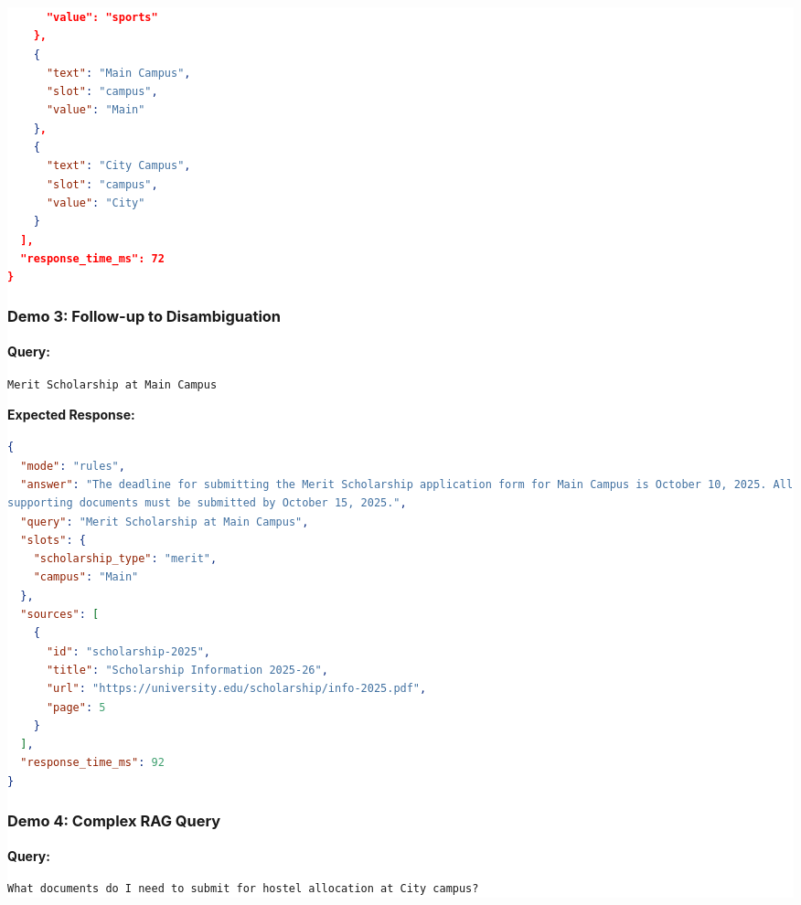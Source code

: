 ```json
      "value": "sports"
    },
    {
      "text": "Main Campus",
      "slot": "campus",
      "value": "Main"
    },
    {
      "text": "City Campus",
      "slot": "campus",
      "value": "City"
    }
  ],
  "response_time_ms": 72
}
```

### Demo 3: Follow-up to Disambiguation

**Query:**
```
Merit Scholarship at Main Campus
```

**Expected Response:**
```json
{
  "mode": "rules",
  "answer": "The deadline for submitting the Merit Scholarship application form for Main Campus is October 10, 2025. All supporting documents must be submitted by October 15, 2025.",
  "query": "Merit Scholarship at Main Campus",
  "slots": {
    "scholarship_type": "merit",
    "campus": "Main"
  },
  "sources": [
    {
      "id": "scholarship-2025",
      "title": "Scholarship Information 2025-26",
      "url": "https://university.edu/scholarship/info-2025.pdf",
      "page": 5
    }
  ],
  "response_time_ms": 92
}
```

### Demo 4: Complex RAG Query

**Query:**
```
What documents do I need to submit for hostel allocation at City campus?
```
